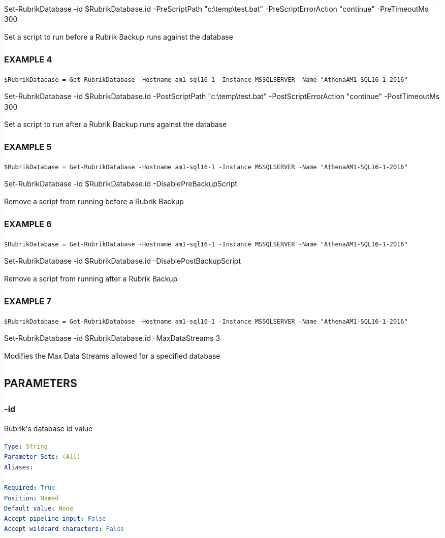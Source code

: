 Set-RubrikDatabase -id $RubrikDatabase.id -PreScriptPath "c:\temp\test.bat" -PreScriptErrorAction "continue" -PreTimeoutMs 300 

Set a script to run before a Rubrik Backup runs against the database

### EXAMPLE 4
```
$RubrikDatabase = Get-RubrikDatabase -Hostname am1-sql16-1 -Instance MSSQLSERVER -Name "AthenaAM1-SQL16-1-2016"
```

Set-RubrikDatabase -id $RubrikDatabase.id -PostScriptPath "c:\temp\test.bat" -PostScriptErrorAction "continue" -PostTimeoutMs 300 

Set a script to run after a Rubrik Backup runs against the database

### EXAMPLE 5
```
$RubrikDatabase = Get-RubrikDatabase -Hostname am1-sql16-1 -Instance MSSQLSERVER -Name "AthenaAM1-SQL16-1-2016"
```

Set-RubrikDatabase -id $RubrikDatabase.id -DisablePreBackupScript 

Remove a script from running before a Rubrik Backup

### EXAMPLE 6
```
$RubrikDatabase = Get-RubrikDatabase -Hostname am1-sql16-1 -Instance MSSQLSERVER -Name "AthenaAM1-SQL16-1-2016"
```

Set-RubrikDatabase -id $RubrikDatabase.id -DisablePostBackupScript 

Remove a script from running after a Rubrik Backup

### EXAMPLE 7
```
$RubrikDatabase = Get-RubrikDatabase -Hostname am1-sql16-1 -Instance MSSQLSERVER -Name "AthenaAM1-SQL16-1-2016"
```

Set-RubrikDatabase -id $RubrikDatabase.id -MaxDataStreams 3 

Modifies the Max Data Streams allowed for a specified database

## PARAMETERS

### -id
Rubrik's database id value

```yaml
Type: String
Parameter Sets: (All)
Aliases:

Required: True
Position: Named
Default value: None
Accept pipeline input: False
Accept wildcard characters: False
```
